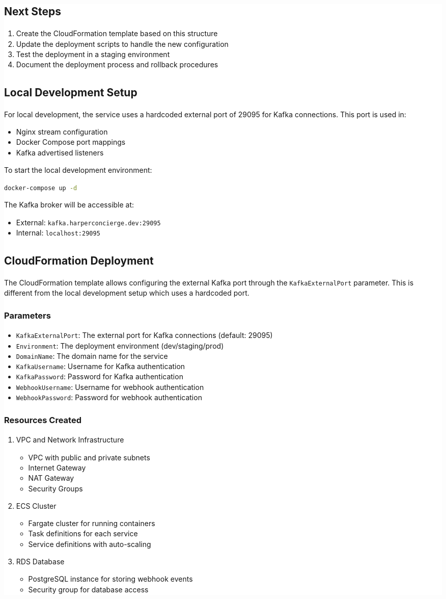 ## Next Steps

1. Create the CloudFormation template based on this structure
2. Update the deployment scripts to handle the new configuration
3. Test the deployment in a staging environment
4. Document the deployment process and rollback procedures 

## Local Development Setup
For local development, the service uses a hardcoded external port of 29095 for Kafka connections. This port is used in:
- Nginx stream configuration
- Docker Compose port mappings
- Kafka advertised listeners

To start the local development environment:
```bash
docker-compose up -d
```

The Kafka broker will be accessible at:
- External: `kafka.harperconcierge.dev:29095`
- Internal: `localhost:29095`

## CloudFormation Deployment
The CloudFormation template allows configuring the external Kafka port through the `KafkaExternalPort` parameter. This is different from the local development setup which uses a hardcoded port.

### Parameters
- `KafkaExternalPort`: The external port for Kafka connections (default: 29095)
- `Environment`: The deployment environment (dev/staging/prod)
- `DomainName`: The domain name for the service
- `KafkaUsername`: Username for Kafka authentication
- `KafkaPassword`: Password for Kafka authentication
- `WebhookUsername`: Username for webhook authentication
- `WebhookPassword`: Password for webhook authentication

### Resources Created
1. VPC and Network Infrastructure
   - VPC with public and private subnets
   - Internet Gateway
   - NAT Gateway
   - Security Groups

2. ECS Cluster
   - Fargate cluster for running containers
   - Task definitions for each service
   - Service definitions with auto-scaling

3. RDS Database
   - PostgreSQL instance for storing webhook events
   - Security group for database access
